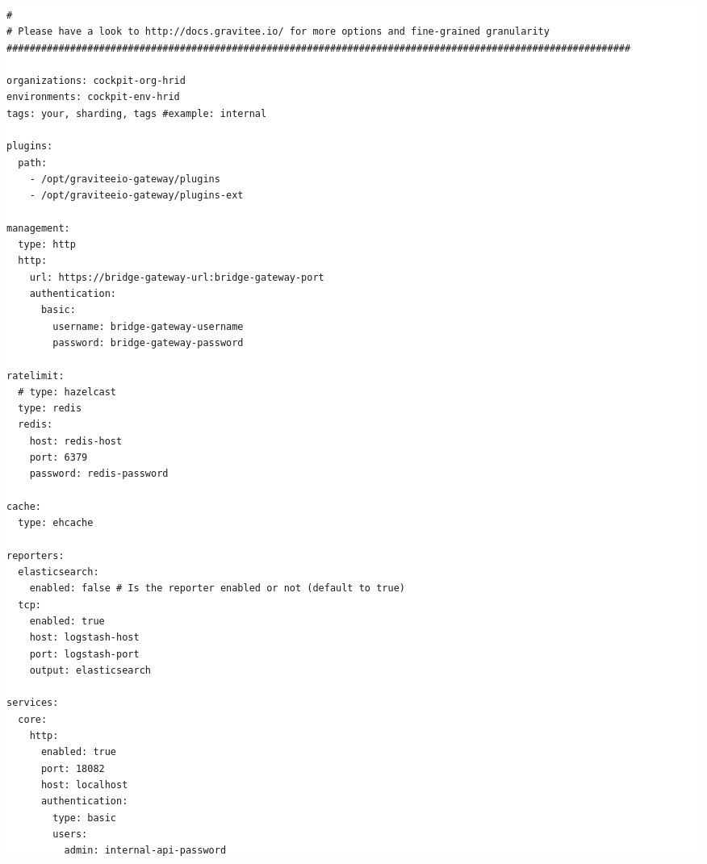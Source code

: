     #
    # Please have a look to http://docs.gravitee.io/ for more options and fine-grained granularity
    ############################################################################################################
    
    organizations: cockpit-org-hrid
    environments: cockpit-env-hrid
    tags: your, sharding, tags #example: internal
    
    plugins:
      path:
        - /opt/graviteeio-gateway/plugins
        - /opt/graviteeio-gateway/plugins-ext
    
    management:
      type: http
      http:
        url: https://bridge-gateway-url:bridge-gateway-port
        authentication:
          basic:
            username: bridge-gateway-username
            password: bridge-gateway-password
    
    ratelimit:
      # type: hazelcast
      type: redis
      redis:
        host: redis-host
        port: 6379
        password: redis-password
    
    cache:
      type: ehcache
    
    reporters:
      elasticsearch:
        enabled: false # Is the reporter enabled or not (default to true)
      tcp:
        enabled: true
        host: logstash-host
        port: logstash-port
        output: elasticsearch
    
    services:
      core:
        http:
          enabled: true
          port: 18082
          host: localhost
          authentication:
            type: basic
            users:
              admin: internal-api-password
    